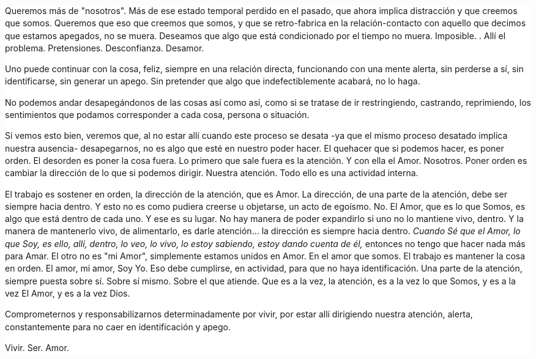 Queremos más de "nosotros". Más de ese estado temporal perdido en el pasado, que ahora implica distracción y que creemos que somos. Queremos que eso que creemos que somos, y que se retro-fabrica en la relación-contacto con aquello que decimos que estamos apegados, no se muera. Deseamos que algo que está condicionado por el tiempo no muera. Imposible. . Allí el problema. Pretensiones. Desconfianza. Desamor.

Uno puede continuar con la cosa, feliz, siempre en una relación directa, funcionando con una mente alerta, sin perderse a sí, sin identificarse, sin generar un apego. Sin pretender que algo que indefectiblemente acabará, no lo haga.

No podemos andar desapegándonos de las cosas así como así, como si se tratase de ir restringiendo, castrando, reprimiendo, los sentimientos que podamos corresponder a cada cosa, persona o situación.

Si vemos esto bien, veremos que, al no estar allí cuando este proceso se desata -ya que el mismo proceso desatado implica nuestra ausencia- desapegarnos, no es algo que esté en nuestro poder hacer. El quehacer que si podemos hacer, es poner orden. El desorden es poner la cosa fuera. Lo primero que sale fuera es la atención. Y con ella el Amor. Nosotros. Poner orden es cambiar la dirección de lo que si podemos dirigir. Nuestra atención. Todo ello es una actividad interna.

El trabajo es sostener en orden, la dirección de la atención, que es Amor.
La dirección, de una parte de la atención, debe ser siempre hacia dentro. Y esto no es como pudiera creerse u objetarse, un acto de egoísmo. No. El Amor, que es lo que Somos, es algo que está dentro de cada uno. Y ese es su lugar. No hay manera de poder expandirlo si uno no lo mantiene vivo, dentro. Y la manera de mantenerlo vivo, de alimentarlo, es darle atención… la dirección es siempre hacia dentro. _Cuando Sé que el Amor, lo que Soy, es ello, allí, dentro, lo veo, lo vivo, lo estoy sabiendo, estoy dando cuenta de él,_ entonces no tengo que hacer nada más para Amar. El otro no es "mi Amor", simplemente estamos unidos en Amor. En el amor que somos.
El trabajo es mantener la cosa en orden. El amor, mi amor, Soy Yo.
Eso debe cumplirse, en actividad, para que no haya identificación. Una parte de la atención, siempre puesta sobre sí. Sobre sí mismo. Sobre el que atiende. Que es a la vez, la atención, es a la vez lo que Somos, y es a la vez El Amor, y es a la vez Dios.

Comprometernos y responsabilizarnos determinadamente por vivir, por estar allí dirigiendo nuestra atención, alerta, constantemente para no caer en identificación y apego.

Vivir. Ser. Amor.

[^1]: La atención tiene tres estados generales en los que puede ocurrir, ser, estar siendo efectuada: 1. O no hay atención en lo más mínimo. Es decir, no sabemos de nuestra atención. Ni dónde está puesta, ni si hay o no atención… no hay atención. 2. O la atención es emocional. Es decir, es atraída por cierto objetos. Desde un aroma, o una imagen o un suceso etc. Por ejemplo: vamos caminando por la calle y atrás nuestro escuchamos un ruido fuerte, de accidente, eso, así no lo deseemos atrae y mueve nuestra atención. Y si nos fijamos bien, podemos ver, que nosotros, de alguna manera, llegamos un poco después que nuestra atención a la cosa a la que ha sido atraída. 3. O la atención es dirigida. Es movida por nuestra voluntad bajo un cierto control, dirección, en orden, en propósito. -- Maurice Nicoll "Comentarios psicológicos sobre las enseñanzas de Gurdjieff y Ouspensky"
